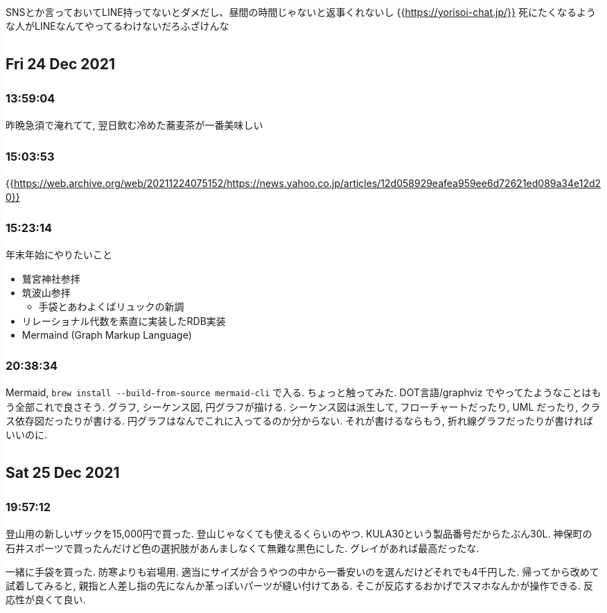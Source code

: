 SNSとか言っておいてLINE持ってないとダメだし、昼間の時間じゃないと返事くれないし
{{https://yorisoi-chat.jp/}}
死にたくなるような人がLINEなんてやってるわけないだろふざけんな


## Fri 24 Dec 2021
### 13:59:04

昨晩急須で淹れてて, 翌日飲む冷めた蕎麦茶が一番美味しい

### 15:03:53

{{https://web.archive.org/web/20211224075152/https://news.yahoo.co.jp/articles/12d058929eafea959ee6d72621ed089a34e12d20}}

### 15:23:14

年末年始にやりたいこと

- 鷲宮神社参拝
- 筑波山参拝
    - 手袋とあわよくばリュックの新調
- リレーショナル代数を素直に実装したRDB実装
- Mermaind (Graph Markup Language)

### 20:38:34

Mermaid, `brew install --build-from-source mermaid-cli` で入る.
ちょっと触ってみた.
DOT言語/graphviz でやってたようなことはもう全部これで良さそう.
グラフ, シーケンス図, 円グラフが描ける.
シーケンス図は派生して, フローチャートだったり, UML だったり, クラス依存図だったりが書ける.
円グラフはなんでこれに入ってるのか分からない.
それが書けるならもう, 折れ線グラフだったりが書ければいいのに.


## Sat 25 Dec 2021
### 19:57:12

登山用の新しいザックを15,000円で買った.
登山じゃなくても使えるくらいのやつ.
KULA30という製品番号だからたぶん30L.
神保町の石井スポーツで買ったんだけど色の選択肢があんましなくて無難な黒色にした.
グレイがあれば最高だったな.

一緒に手袋を買った.
防寒よりも岩場用.
適当にサイズが合うやつの中から一番安いのを選んだけどそれでも4千円した.
帰ってから改めて試着してみると, 親指と人差し指の先になんか革っぽいパーツが縫い付けてある.
そこが反応するおかげでスマホなんかが操作できる.
反応性が良くて良い.
